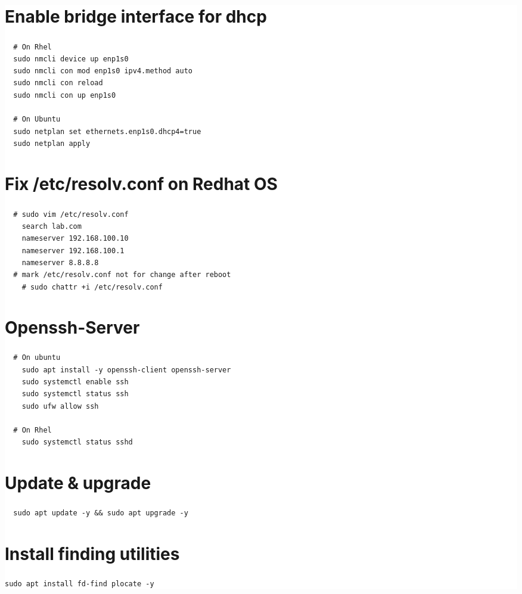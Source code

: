 # Enable bridge interface for dhcp
```
  # On Rhel
  sudo nmcli device up enp1s0
  sudo nmcli con mod enp1s0 ipv4.method auto
  sudo nmcli con reload
  sudo nmcli con up enp1s0

  # On Ubuntu
  sudo netplan set ethernets.enp1s0.dhcp4=true
  sudo netplan apply
```

# Fix /etc/resolv.conf on Redhat OS
```
  # sudo vim /etc/resolv.conf
    search lab.com
    nameserver 192.168.100.10
    nameserver 192.168.100.1
    nameserver 8.8.8.8
  # mark /etc/resolv.conf not for change after reboot
    # sudo chattr +i /etc/resolv.conf
```


# Openssh-Server
```
  # On ubuntu
    sudo apt install -y openssh-client openssh-server
    sudo systemctl enable ssh
    sudo systemctl status ssh
    sudo ufw allow ssh

  # On Rhel
    sudo systemctl status sshd
```


# Update & upgrade
```
  sudo apt update -y && sudo apt upgrade -y
```

# Install finding utilities
```
sudo apt install fd-find plocate -y
```
